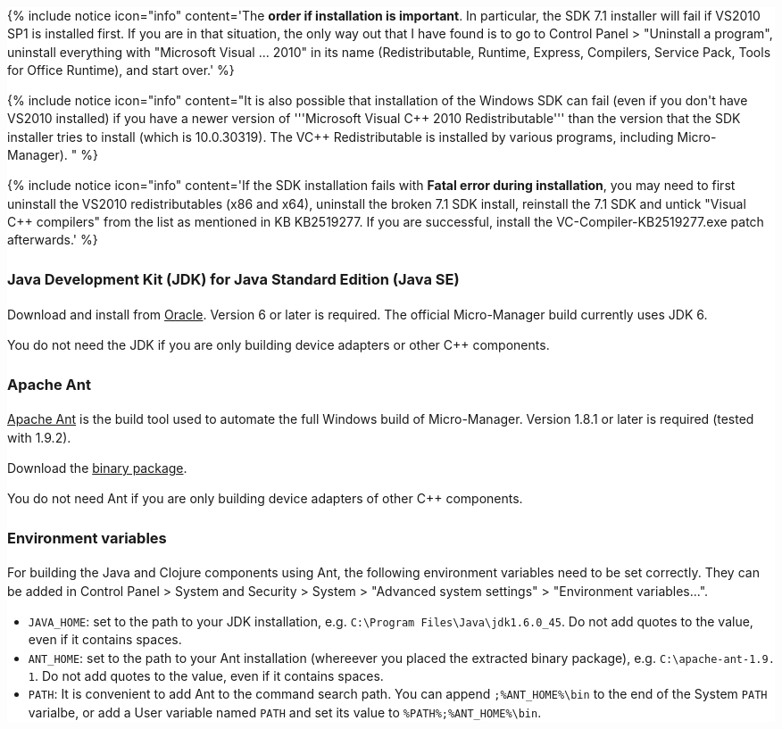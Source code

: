 {% include notice icon="info" content='The **order if installation is important**. In
particular, the SDK 7.1 installer will fail if VS2010 SP1 is installed
first. If you are in that situation, the only way out that I have found
is to go to Control Panel > "Uninstall a program", uninstall
everything with "Microsoft Visual ... 2010" in its name
(Redistributable, Runtime, Express, Compilers, Service Pack, Tools for
Office Runtime), and start over.' %}

{% include notice icon="info" content="It is also possible that installation of the Windows SDK can fail (even if you don't have VS2010 installed) if you have a newer version of '''Microsoft Visual C++ 2010 Redistributable''' than the version that the SDK installer tries to install (which is 10.0.30319). The VC++ Redistributable is installed by various programs, including Micro-Manager). " %}

{% include notice icon="info" content='If the SDK installation fails with **Fatal error
during installation**, you may need to first uninstall the VS2010
redistributables (x86 and x64), uninstall the broken 7.1 SDK install,
reinstall the 7.1 SDK and untick "Visual C++ compilers" from the list as
mentioned in KB KB2519277. If you are successful, install the
VC-Compiler-KB2519277.exe patch afterwards.' %}

### Java Development Kit (JDK) for Java Standard Edition (Java SE)

Download and install from
[Oracle](http://java.sun.com/javase/downloads/index.jsp). Version 6 or
later is required. The official Micro-Manager build currently uses JDK
6.

You do not need the JDK if you are only building device adapters or
other C++ components.

### Apache Ant

[Apache Ant](http://ant.apache.org/) is the build tool used to automate
the full Windows build of Micro-Manager. Version 1.8.1 or later is
required (tested with 1.9.2).

Download the [binary package](http://ant.apache.org/bindownload.cgi).

You do not need Ant if you are only building device adapters of other
C++ components.

### Environment variables

For building the Java and Clojure components using Ant, the following
environment variables need to be set correctly. They can be added in
Control Panel &gt; System and Security &gt; System &gt; "Advanced system
settings" &gt; "Environment variables...".

-   `JAVA_HOME`: set to the path to your JDK installation, e.g.
    `C:\Program Files\Java\jdk1.6.0_45`. Do not add quotes to the value,
    even if it contains spaces.
-   `ANT_HOME`: set to the path to your Ant installation (whereever you
    placed the extracted binary package), e.g. `C:\apache-ant-1.9.1`. Do
    not add quotes to the value, even if it contains spaces.
-   `PATH`: It is convenient to add Ant to the command search path. You
    can append `;%ANT_HOME%\bin` to the end of the System `PATH`
    varialbe, or add a User variable named `PATH` and set its value to
    `%PATH%;%ANT_HOME%\bin`.
